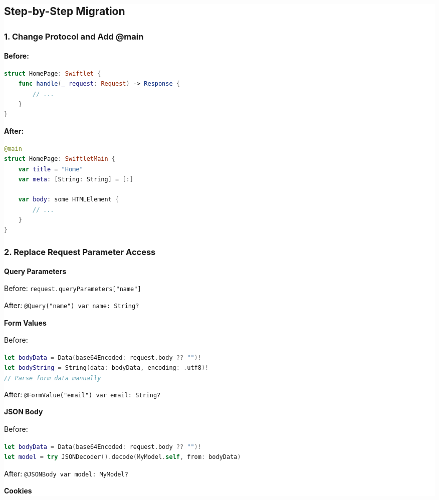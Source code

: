 ## Step-by-Step Migration

### 1. Change Protocol and Add @main

**Before:**
```swift
struct HomePage: Swiftlet {
    func handle(_ request: Request) -> Response {
        // ...
    }
}
```

**After:**
```swift
@main
struct HomePage: SwiftletMain {
    var title = "Home"
    var meta: [String: String] = [:]
    
    var body: some HTMLElement {
        // ...
    }
}
```

### 2. Replace Request Parameter Access

**Query Parameters**

Before: `request.queryParameters["name"]`

After: `@Query("name") var name: String?`

**Form Values**

Before:
```swift
let bodyData = Data(base64Encoded: request.body ?? "")!
let bodyString = String(data: bodyData, encoding: .utf8)!
// Parse form data manually
```

After: `@FormValue("email") var email: String?`

**JSON Body**

Before:
```swift
let bodyData = Data(base64Encoded: request.body ?? "")!
let model = try JSONDecoder().decode(MyModel.self, from: bodyData)
```

After: `@JSONBody var model: MyModel?`

**Cookies**
